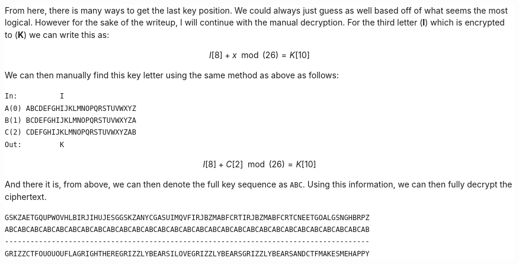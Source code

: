 From here, there is many ways to get the last key position. We could always just guess as well based off of what seems the most logical. However for the sake of the writeup, I will continue with the manual decryption.
For the third letter (**I**) which is encrypted to (**K**) we can write this as:

$$I[8] + x \mod(26) = K[10]$$

We can then manually find this key letter using the same method as above as follows:

```
In:          I
A(0) ABCDEFGHIJKLMNOPQRSTUVWXYZ
B(1) BCDEFGHIJKLMNOPQRSTUVWXYZA
C(2) CDEFGHIJKLMNOPQRSTUVWXYZAB
Out:         K
```
$$I[8] + C[2] \mod(26) = K[10]$$

And there it is, from above, we can then denote the full key sequence as `ABC`. Using this information, we can then fully decrypt the ciphertext.
```
GSKZAETGQUPWOVHLBIRJIHUJESGGSKZANYCGASUIMQVFIRJBZMABFCRTIRJBZMABFCRTCNEETGOALGSNGHBRPZ
ABCABCABCABCABCABCABCABCABCABCABCABCABCABCABCABCABCABCABCABCABCABCABCABCABCABCABCABCAB
--------------------------------------------------------------------------------------
GRIZZCTFOUOUOUFLAGRIGHTHEREGRIZZLYBEARSILOVEGRIZZLYBEARSGRIZZLYBEARSANDCTFMAKESMEHAPPY
```


